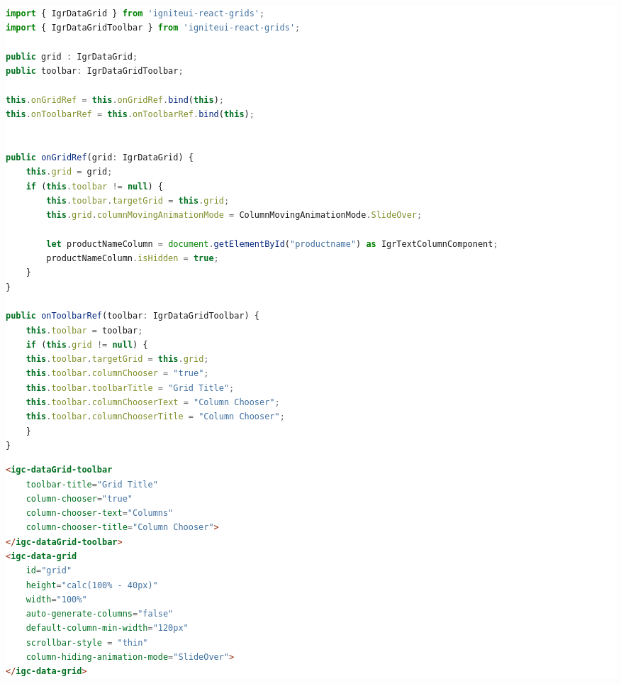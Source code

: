 ```ts
import { IgrDataGrid } from 'igniteui-react-grids';
import { IgrDataGridToolbar } from 'igniteui-react-grids';

public grid : IgrDataGrid;
public toolbar: IgrDataGridToolbar;

this.onGridRef = this.onGridRef.bind(this);
this.onToolbarRef = this.onToolbarRef.bind(this);


public onGridRef(grid: IgrDataGrid) {
    this.grid = grid;
    if (this.toolbar != null) {
        this.toolbar.targetGrid = this.grid;
        this.grid.columnMovingAnimationMode = ColumnMovingAnimationMode.SlideOver;

        let productNameColumn = document.getElementById("productname") as IgrTextColumnComponent;
        productNameColumn.isHidden = true;
    }
}

public onToolbarRef(toolbar: IgrDataGridToolbar) {
    this.toolbar = toolbar;
    if (this.grid != null) {
    this.toolbar.targetGrid = this.grid;
    this.toolbar.columnChooser = "true";
    this.toolbar.toolbarTitle = "Grid Title";
    this.toolbar.columnChooserText = "Column Chooser";
    this.toolbar.columnChooserTitle = "Column Chooser";
    }
}

```

```html
<igc-dataGrid-toolbar
    toolbar-title="Grid Title"
    column-chooser="true"
    column-chooser-text="Columns"
    column-chooser-title="Column Chooser">
</igc-dataGrid-toolbar>
<igc-data-grid
    id="grid"
    height="calc(100% - 40px)"
    width="100%"
    auto-generate-columns="false"
    default-column-min-width="120px"
    scrollbar-style = "thin"
    column-hiding-animation-mode="SlideOver">
</igc-data-grid>
```
